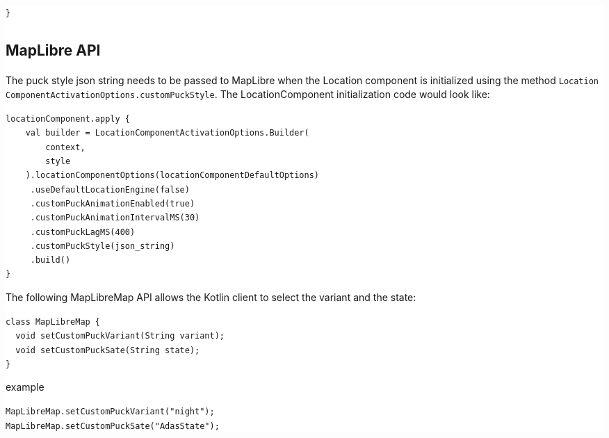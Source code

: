 ```
}
```

## MapLibre API

The puck style json string needs to be passed to MapLibre when the Location component is initialized using the method `LocationComponentActivationOptions.customPuckStyle`. The LocationComponent initialization code would look like:

```
locationComponent.apply {
    val builder = LocationComponentActivationOptions.Builder(
        context,
        style
    ).locationComponentOptions(locationComponentDefaultOptions)
     .useDefaultLocationEngine(false)
     .customPuckAnimationEnabled(true)
     .customPuckAnimationIntervalMS(30)
     .customPuckLagMS(400)
     .customPuckStyle(json_string)
     .build()
}
```

The following MapLibreMap API allows the Kotlin client to select the variant and the state:

```
class MapLibreMap {
  void setCustomPuckVariant(String variant);
  void setCustomPuckSate(String state);
}
```

example

```
MapLibreMap.setCustomPuckVariant("night");
MapLibreMap.setCustomPuckSate("AdasState");
```
